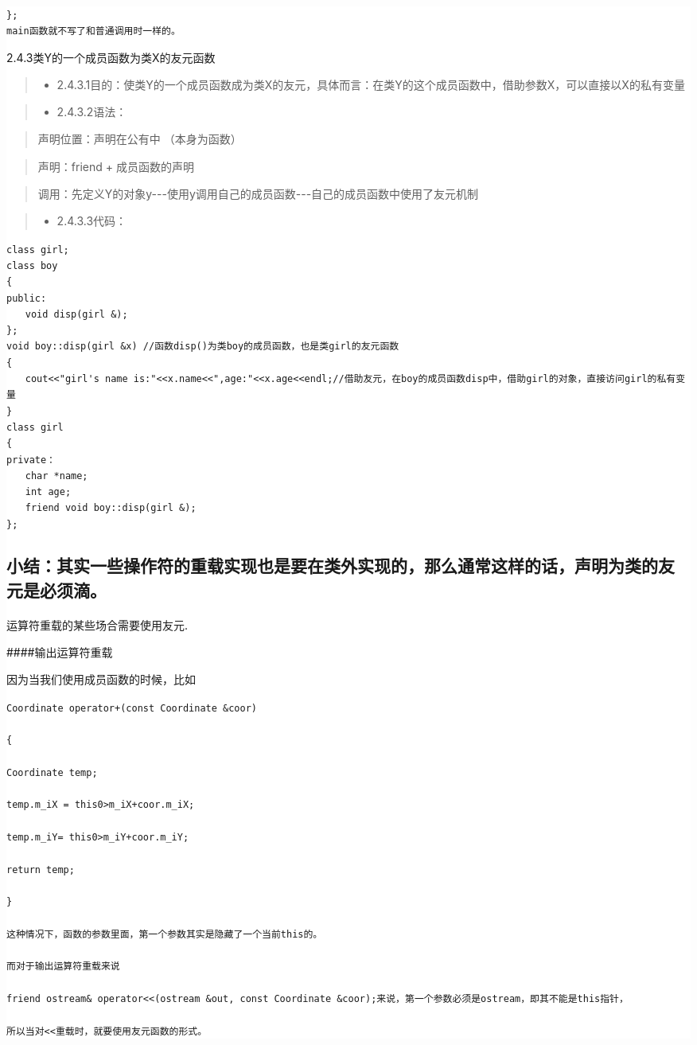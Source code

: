 	};
	main函数就不写了和普通调用时一样的。

 

2.4.3类Y的一个成员函数为类X的友元函数

>* 2.4.3.1目的：使类Y的一个成员函数成为类X的友元，具体而言：在类Y的这个成员函数中，借助参数X，可以直接以X的私有变量

>* 2.4.3.2语法：

>声明位置：声明在公有中 （本身为函数）

>声明：friend + 成员函数的声明

>调用：先定义Y的对象y---使用y调用自己的成员函数---自己的成员函数中使用了友元机制

>* 2.4.3.3代码：

	class girl;
	class boy
	{
	public:
	　　void disp(girl &);
	};
	void boy::disp(girl &x) //函数disp()为类boy的成员函数，也是类girl的友元函数
	{
	　　cout<<"girl's name is:"<<x.name<<",age:"<<x.age<<endl;//借助友元，在boy的成员函数disp中，借助girl的对象，直接访问girl的私有变量
	}
	class girl
	{
	private：
	　　char *name;
	　　int age;
	　　friend void boy::disp(girl &);
	}; 

小结：其实一些操作符的重载实现也是要在类外实现的，那么通常这样的话，声明为类的友元是必须滴。
---



运算符重载的某些场合需要使用友元.	

####输出运算符重载

因为当我们使用成员函数的时候，比如
	
	Coordinate operator+(const Coordinate &coor)
	
	{
	
	Coordinate temp;
	
	temp.m_iX = this0>m_iX+coor.m_iX;
	
	temp.m_iY= this0>m_iY+coor.m_iY;
	
	return temp;
	
	}
	
	这种情况下，函数的参数里面，第一个参数其实是隐藏了一个当前this的。
	
	而对于输出运算符重载来说
	
	friend ostream& operator<<(ostream &out, const Coordinate &coor);来说，第一个参数必须是ostream，即其不能是this指针，
	
	所以当对<<重载时，就要使用友元函数的形式。

